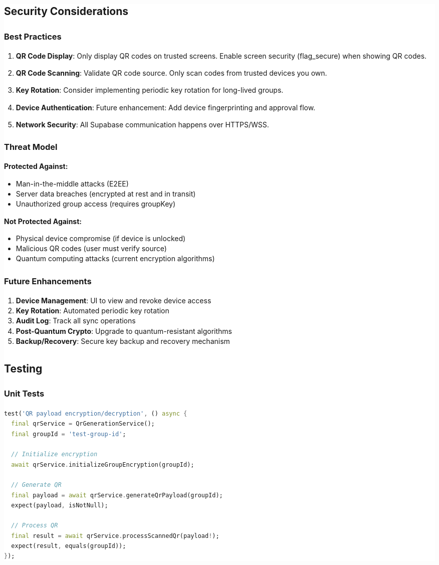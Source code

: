## Security Considerations

### Best Practices
1. **QR Code Display**: Only display QR codes on trusted screens. Enable screen security (flag_secure) when showing QR codes.

2. **QR Code Scanning**: Validate QR code source. Only scan codes from trusted devices you own.

3. **Key Rotation**: Consider implementing periodic key rotation for long-lived groups.

4. **Device Authentication**: Future enhancement: Add device fingerprinting and approval flow.

5. **Network Security**: All Supabase communication happens over HTTPS/WSS.

### Threat Model
**Protected Against:**
- Man-in-the-middle attacks (E2EE)
- Server data breaches (encrypted at rest and in transit)
- Unauthorized group access (requires groupKey)

**Not Protected Against:**
- Physical device compromise (if device is unlocked)
- Malicious QR codes (user must verify source)
- Quantum computing attacks (current encryption algorithms)

### Future Enhancements
1. **Device Management**: UI to view and revoke device access
2. **Key Rotation**: Automated periodic key rotation
3. **Audit Log**: Track all sync operations
4. **Post-Quantum Crypto**: Upgrade to quantum-resistant algorithms
5. **Backup/Recovery**: Secure key backup and recovery mechanism

## Testing

### Unit Tests
```dart
test('QR payload encryption/decryption', () async {
  final qrService = QrGenerationService();
  final groupId = 'test-group-id';
  
  // Initialize encryption
  await qrService.initializeGroupEncryption(groupId);
  
  // Generate QR
  final payload = await qrService.generateQrPayload(groupId);
  expect(payload, isNotNull);
  
  // Process QR
  final result = await qrService.processScannedQr(payload!);
  expect(result, equals(groupId));
});
```
